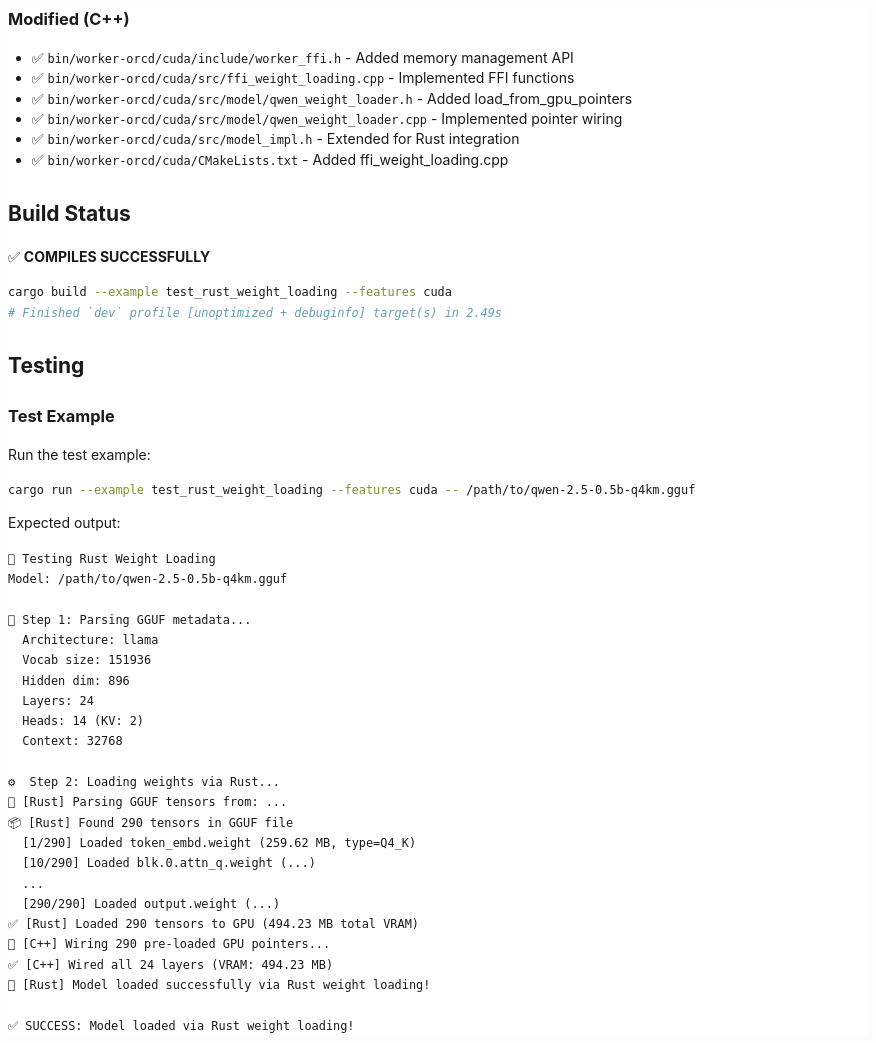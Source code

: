 ### Modified (C++)
- ✅ `bin/worker-orcd/cuda/include/worker_ffi.h` - Added memory management API
- ✅ `bin/worker-orcd/cuda/src/ffi_weight_loading.cpp` - Implemented FFI functions
- ✅ `bin/worker-orcd/cuda/src/model/qwen_weight_loader.h` - Added load_from_gpu_pointers
- ✅ `bin/worker-orcd/cuda/src/model/qwen_weight_loader.cpp` - Implemented pointer wiring
- ✅ `bin/worker-orcd/cuda/src/model_impl.h` - Extended for Rust integration
- ✅ `bin/worker-orcd/cuda/CMakeLists.txt` - Added ffi_weight_loading.cpp

## Build Status

✅ **COMPILES SUCCESSFULLY**

```bash
cargo build --example test_rust_weight_loading --features cuda
# Finished `dev` profile [unoptimized + debuginfo] target(s) in 2.49s
```

## Testing

### Test Example

Run the test example:
```bash
cargo run --example test_rust_weight_loading --features cuda -- /path/to/qwen-2.5-0.5b-q4km.gguf
```

Expected output:
```
🚀 Testing Rust Weight Loading
Model: /path/to/qwen-2.5-0.5b-q4km.gguf

📖 Step 1: Parsing GGUF metadata...
  Architecture: llama
  Vocab size: 151936
  Hidden dim: 896
  Layers: 24
  Heads: 14 (KV: 2)
  Context: 32768

⚙️  Step 2: Loading weights via Rust...
🔧 [Rust] Parsing GGUF tensors from: ...
📦 [Rust] Found 290 tensors in GGUF file
  [1/290] Loaded token_embd.weight (259.62 MB, type=Q4_K)
  [10/290] Loaded blk.0.attn_q.weight (...)
  ...
  [290/290] Loaded output.weight (...)
✅ [Rust] Loaded 290 tensors to GPU (494.23 MB total VRAM)
🔗 [C++] Wiring 290 pre-loaded GPU pointers...
✅ [C++] Wired all 24 layers (VRAM: 494.23 MB)
🎉 [Rust] Model loaded successfully via Rust weight loading!

✅ SUCCESS: Model loaded via Rust weight loading!
```
